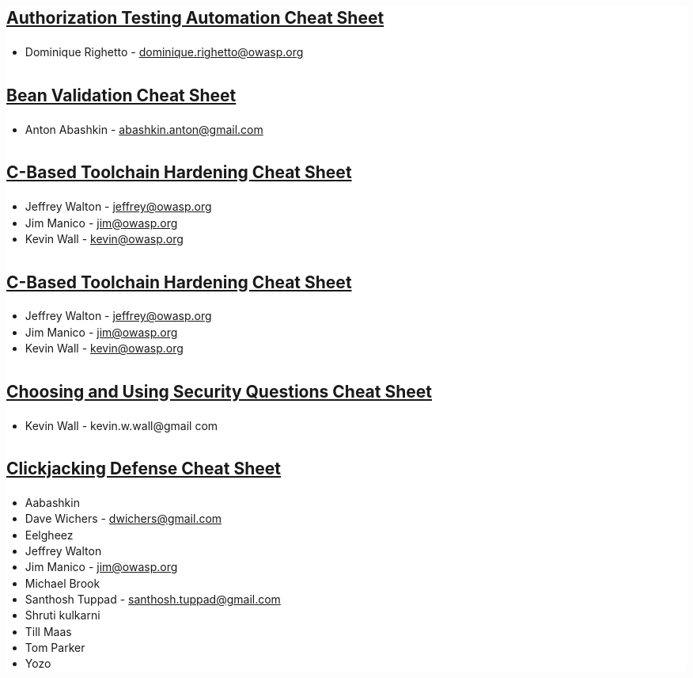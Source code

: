 ## [Authorization Testing Automation Cheat Sheet](https://github.com/OWASP/CheatSheetSeries/tree/master/cheatsheets/Authorization_Testing_Automation.md)

- Dominique Righetto - [dominique.righetto@owasp.org](mailto:dominique.righetto@owasp.org)

## [Bean Validation Cheat Sheet](https://github.com/OWASP/CheatSheetSeries/tree/master/cheatsheets/Bean_Validation_Cheat_Sheet.md)

- Anton Abashkin - [abashkin.anton@gmail.com](mailto:abashkin.anton@gmail.com)

## [C-Based Toolchain Hardening Cheat Sheet](https://github.com/OWASP/CheatSheetSeries/tree/master/cheatsheets/C-Based_Toolchain_Hardening.md)

- Jeffrey Walton - [jeffrey@owasp.org](mailto:jeffrey@owasp.org)
- Jim Manico - [jim@owasp.org](mailto:jim@owasp.org)
- Kevin Wall - [kevin@owasp.org](mailto:kevin@owasp.org)

## [C-Based Toolchain Hardening Cheat Sheet](https://github.com/OWASP/CheatSheetSeries/tree/master/cheatsheets/C-Based_Toolchain_Hardening_Cheat_Sheet.md)

- Jeffrey Walton - <jeffrey@owasp.org>
- Jim Manico - <jim@owasp.org>
- Kevin Wall - <kevin@owasp.org>

## [Choosing and Using Security Questions Cheat Sheet](https://github.com/OWASP/CheatSheetSeries/tree/master/cheatsheets/Choosing_and_Using_Security_Questions_Cheat_Sheet.md)

- Kevin Wall - kevin.w.wall@gmail com

## [Clickjacking Defense Cheat Sheet](https://github.com/OWASP/CheatSheetSeries/tree/master/cheatsheets/Clickjacking_Defense_Cheat_Sheet.md)

- Aabashkin
- Dave Wichers - <dwichers@gmail.com>
- Eelgheez
- Jeffrey Walton
- Jim Manico - <jim@owasp.org>
- Michael Brook
- Santhosh Tuppad - <santhosh.tuppad@gmail.com>
- Shruti kulkarni
- Till Maas
- Tom Parker
- Yozo
